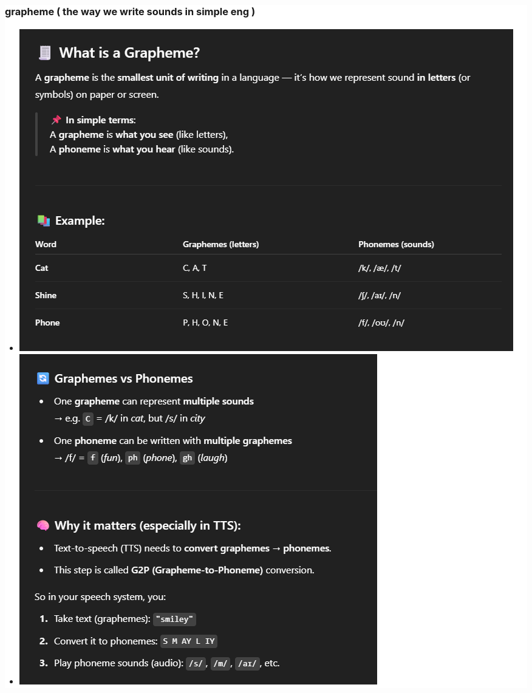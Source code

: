 ### grapheme ( the way we write sounds in simple eng )

- ![alt text](Readme/readme-images-vc/image-157.png)
- ![alt text](Readme/readme-images-vc/image-158.png)
